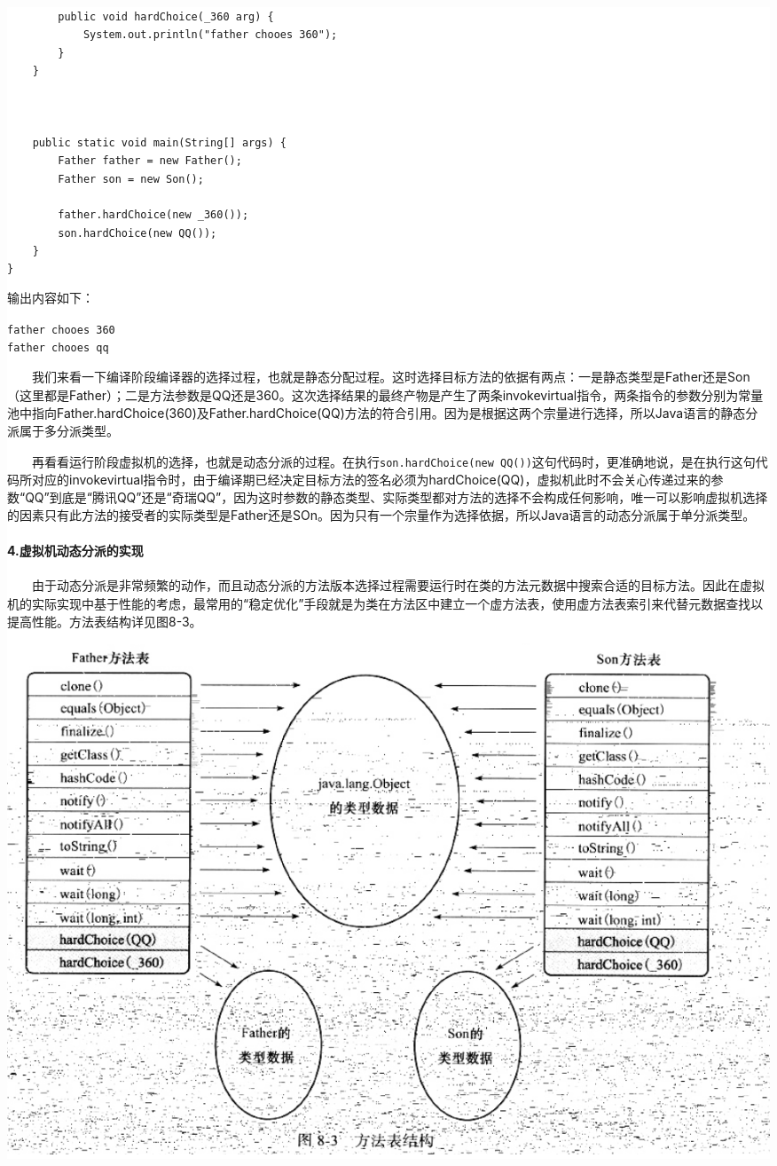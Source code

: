 	        public void hardChoice(_360 arg) {
	            System.out.println("father chooes 360");
	        }
	    }
	    
	    
	    
	    public static void main(String[] args) {
	        Father father = new Father();
	        Father son = new Son();
	        
	        father.hardChoice(new _360());
	        son.hardChoice(new QQ());
	    }
	}

输出内容如下：

	father chooes 360
	father chooes qq

　　我们来看一下编译阶段编译器的选择过程，也就是静态分配过程。这时选择目标方法的依据有两点：一是静态类型是Father还是Son（这里都是Father）；二是方法参数是QQ还是360。这次选择结果的最终产物是产生了两条invokevirtual指令，两条指令的参数分别为常量池中指向Father.hardChoice(360)及Father.hardChoice(QQ)方法的符合引用。因为是根据这两个宗量进行选择，所以Java语言的静态分派属于多分派类型。

　　再看看运行阶段虚拟机的选择，也就是动态分派的过程。在执行`son.hardChoice(new QQ())`这句代码时，更准确地说，是在执行这句代码所对应的invokevirtual指令时，由于编译期已经决定目标方法的签名必须为hardChoice(QQ)，虚拟机此时不会关心传递过来的参数“QQ”到底是“腾讯QQ”还是“奇瑞QQ”，因为这时参数的静态类型、实际类型都对方法的选择不会构成任何影响，唯一可以影响虚拟机选择的因素只有此方法的接受者的实际类型是Father还是SOn。因为只有一个宗量作为选择依据，所以Java语言的动态分派属于单分派类型。


#### 4.虚拟机动态分派的实现

　　由于动态分派是非常频繁的动作，而且动态分派的方法版本选择过程需要运行时在类的方法元数据中搜索合适的目标方法。因此在虚拟机的实际实现中基于性能的考虑，最常用的“稳定优化”手段就是为类在方法区中建立一个虚方法表，使用虚方法表索引来代替元数据查找以提高性能。方法表结构详见图8-3。

![方法表结构](https://github.com/AcesDream/apebook/blob/master/%E6%B7%B1%E5%85%A5%E7%90%86%E8%A7%A3Java%E8%99%9A%E6%8B%9F%E6%9C%BA/image/%E6%96%B9%E6%B3%95%E8%A1%A8%E7%BB%93%E6%9E%84.png?raw=true)
